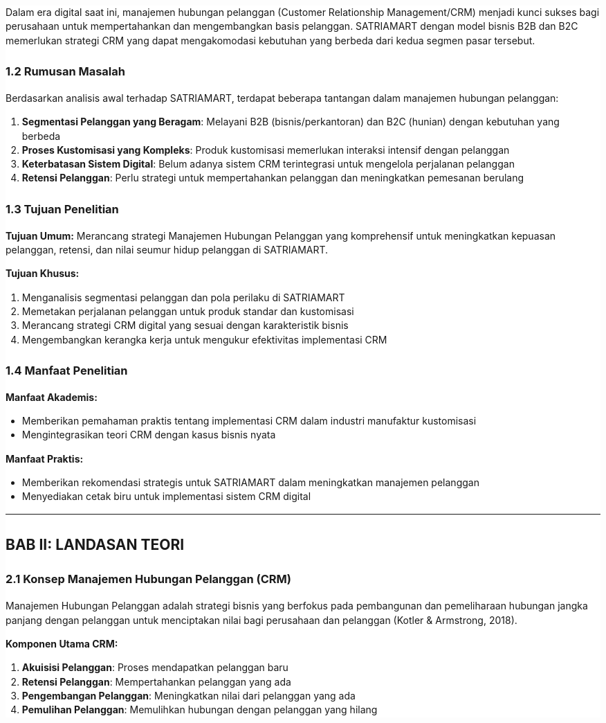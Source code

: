 Dalam era digital saat ini, manajemen hubungan pelanggan (Customer Relationship Management/CRM) menjadi kunci sukses bagi perusahaan untuk mempertahankan dan mengembangkan basis pelanggan. SATRIAMART dengan model bisnis B2B dan B2C memerlukan strategi CRM yang dapat mengakomodasi kebutuhan yang berbeda dari kedua segmen pasar tersebut.

### 1.2 Rumusan Masalah

Berdasarkan analisis awal terhadap SATRIAMART, terdapat beberapa tantangan dalam manajemen hubungan pelanggan:

1. **Segmentasi Pelanggan yang Beragam**: Melayani B2B (bisnis/perkantoran) dan B2C (hunian) dengan kebutuhan yang berbeda
2. **Proses Kustomisasi yang Kompleks**: Produk kustomisasi memerlukan interaksi intensif dengan pelanggan
3. **Keterbatasan Sistem Digital**: Belum adanya sistem CRM terintegrasi untuk mengelola perjalanan pelanggan
4. **Retensi Pelanggan**: Perlu strategi untuk mempertahankan pelanggan dan meningkatkan pemesanan berulang

### 1.3 Tujuan Penelitian

**Tujuan Umum:**
Merancang strategi Manajemen Hubungan Pelanggan yang komprehensif untuk meningkatkan kepuasan pelanggan, retensi, dan nilai seumur hidup pelanggan di SATRIAMART.

**Tujuan Khusus:**
1. Menganalisis segmentasi pelanggan dan pola perilaku di SATRIAMART
2. Memetakan perjalanan pelanggan untuk produk standar dan kustomisasi
3. Merancang strategi CRM digital yang sesuai dengan karakteristik bisnis
4. Mengembangkan kerangka kerja untuk mengukur efektivitas implementasi CRM

### 1.4 Manfaat Penelitian

**Manfaat Akademis:**
- Memberikan pemahaman praktis tentang implementasi CRM dalam industri manufaktur kustomisasi
- Mengintegrasikan teori CRM dengan kasus bisnis nyata

**Manfaat Praktis:**
- Memberikan rekomendasi strategis untuk SATRIAMART dalam meningkatkan manajemen pelanggan
- Menyediakan cetak biru untuk implementasi sistem CRM digital

---

## BAB II: LANDASAN TEORI

### 2.1 Konsep Manajemen Hubungan Pelanggan (CRM)

Manajemen Hubungan Pelanggan adalah strategi bisnis yang berfokus pada pembangunan dan pemeliharaan hubungan jangka panjang dengan pelanggan untuk menciptakan nilai bagi perusahaan dan pelanggan (Kotler & Armstrong, 2018).

**Komponen Utama CRM:**
1. **Akuisisi Pelanggan**: Proses mendapatkan pelanggan baru
2. **Retensi Pelanggan**: Mempertahankan pelanggan yang ada
3. **Pengembangan Pelanggan**: Meningkatkan nilai dari pelanggan yang ada
4. **Pemulihan Pelanggan**: Memulihkan hubungan dengan pelanggan yang hilang
